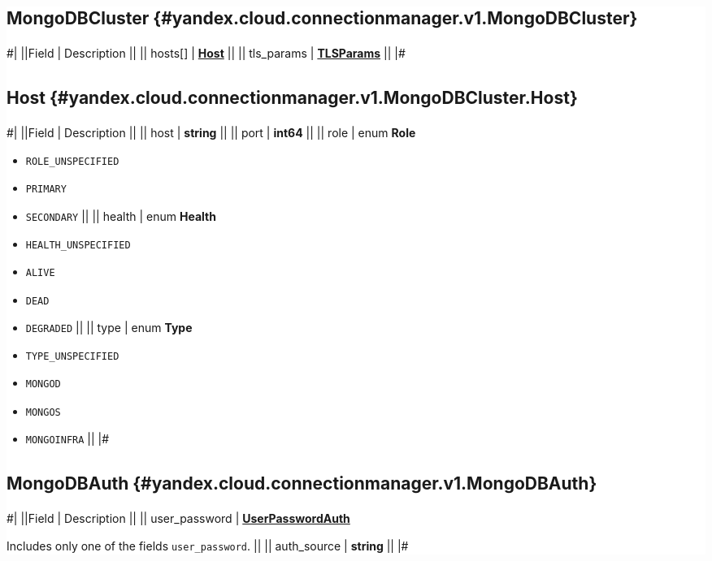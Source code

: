 ## MongoDBCluster {#yandex.cloud.connectionmanager.v1.MongoDBCluster}

#|
||Field | Description ||
|| hosts[] | **[Host](#yandex.cloud.connectionmanager.v1.MongoDBCluster.Host)** ||
|| tls_params | **[TLSParams](#yandex.cloud.connectionmanager.v1.TLSParams)** ||
|#

## Host {#yandex.cloud.connectionmanager.v1.MongoDBCluster.Host}

#|
||Field | Description ||
|| host | **string** ||
|| port | **int64** ||
|| role | enum **Role**

- `ROLE_UNSPECIFIED`
- `PRIMARY`
- `SECONDARY` ||
|| health | enum **Health**

- `HEALTH_UNSPECIFIED`
- `ALIVE`
- `DEAD`
- `DEGRADED` ||
|| type | enum **Type**

- `TYPE_UNSPECIFIED`
- `MONGOD`
- `MONGOS`
- `MONGOINFRA` ||
|#

## MongoDBAuth {#yandex.cloud.connectionmanager.v1.MongoDBAuth}

#|
||Field | Description ||
|| user_password | **[UserPasswordAuth](#yandex.cloud.connectionmanager.v1.UserPasswordAuth)**

Includes only one of the fields `user_password`. ||
|| auth_source | **string** ||
|#
